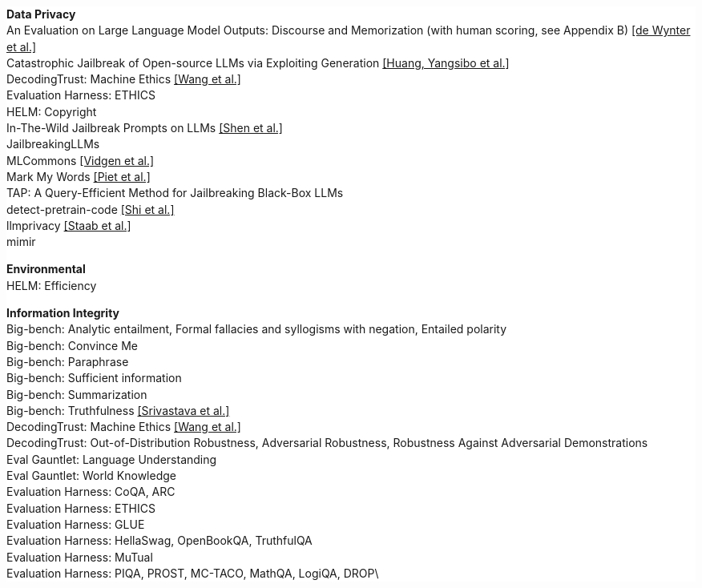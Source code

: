 
**Data Privacy**\
An Evaluation on Large Language Model Outputs: Discourse and Memorization (with human scoring, see Appendix B) <a href="#de-wynter-adrian-xun-wang-alex-sokolov-qilong-gu-and-si-qing-chen-an-evaluation-on-large-language-model-outputs-discourse-and-memorization-natural-language-processing-journal-4-september-2023-100024-httpsdoiorg101016jnlp2023100024">[de Wynter et al.]</a>\
Catastrophic Jailbreak of Open-source LLMs via Exploiting Generation <a href="#huang-yangsibo-samyak-gupta-mengzhou-xia-kai-li-and-danqi-chen-catastrophic-jailbreak-of-open-source-llms-via-exploiting-generation-iclr-2024-spotlight-published-january-16-2024-last-modified-march-15-2024-httpsopenreviewnetforumidr42tsschph">[Huang, Yangsibo et al.]</a>\
DecodingTrust: Machine Ethics <a href="#wang-boxin-weixin-chen-hengzhi-pei-chulin-xie-mintong-kang-chenhui-zhang-chejian-xu-zidi-xiong-ritik-dutta-rylan-schaeffer-et-al-decodingtrust-a-comprehensive-assessment-of-trustworthiness-in-gpt-models-in-proceedings-of-the-37th-international-conference-on-neural-information-processing-systems-nips-23-article-no-1361-3123231339-published-may-30-2024-httpsdlacmorgdoi10555536661223667483">[Wang et al.]</a>\
Evaluation Harness: ETHICS\
HELM: Copyright\
In-The-Wild Jailbreak Prompts on LLMs <a href="#shen-xinyue-zeyuan-chen-michael-backes-yun-shen-and-yang-zhang-do-anything-now-characterizing-and-evaluating-in-the-wild-jailbreak-prompts-on-large-language-models-arxiv-preprint-last-revised-may-15-2024-httpsdoiorg1048550arxiv230803825">[Shen et al.]</a>\
JailbreakingLLMs\
MLCommons <a href="#vidgen-bertie-adarsh-agrawal-ahmed-m-ahmed-victor-akinwande-namir-al-nuaimi-najla-alfaraj-elie-alhajjar-et-al-introducing-v05-of-the-ai-safety-benchmark-from-mlcommons-arxiv-preprint-last-revised-may-13-2024-httpsdoiorg1048550arxiv240412241">[Vidgen et al.]</a>\
Mark My Words <a href="#piet-julien-chawin-sitawarin-vivian-fang-norman-mu-and-david-wagner-mark-my-words-analyzing-and-evaluating-language-model-watermarks-arxiv-preprint-last-revised-december-7-2023-httpsdoiorg1048550arxiv231200273">[Piet et al.]</a>\
TAP: A Query-Efficient Method for Jailbreaking Black-Box LLMs\
detect-pretrain-code <a href="#shi-weijia-anirudh-ajith-mengzhou-xia-yangsibo-huang-daogao-liu-terra-blevins-danqi-chen-and-luke-zettlemoyer-detecting-pretraining-data-from-large-language-models-arxiv-preprint-last-revised-march-9-2024-httpsdoiorg1048550arxiv231016789">[Shi et al.]</a>\
llmprivacy <a href="#staab-robin-mark-vero-mislav-balunović-and-martin-vechev-beyond-memorization-violating-privacy-via-inference-with-large-language-models-arxiv-preprint-last-revised-may-6-2024-httpsdoiorg1048550arxiv231007298">[Staab et al.]</a>\
mimir

**Environmental**\
HELM: Efficiency

**Information Integrity**\
Big-bench: Analytic entailment, Formal fallacies and syllogisms with negation, Entailed polarity\
Big-bench: Convince Me\
Big-bench: Paraphrase\
Big-bench: Sufficient information\
Big-bench: Summarization\
Big-bench: Truthfulness <a href="#srivastava-aarohi-abhinav-rastogi-abhishek-rao-abu-awal-md-shoeb-abubakar-abid-adam-fisch-adam-r-brown-adam-santoro-et-al-beyond-the-imitation-game-quantifying-and-extrapolating-the-capabilities-of-language-models-arxiv-preprint-last-revised-june-12-2023-httpsdoiorg1048550arxiv220604615">[Srivastava et al.]</a>\
DecodingTrust: Machine Ethics <a href="#wang-boxin-weixin-chen-hengzhi-pei-chulin-xie-mintong-kang-chenhui-zhang-chejian-xu-zidi-xiong-ritik-dutta-rylan-schaeffer-et-al-decodingtrust-a-comprehensive-assessment-of-trustworthiness-in-gpt-models-in-proceedings-of-the-37th-international-conference-on-neural-information-processing-systems-nips-23-article-no-1361-3123231339-published-may-30-2024-httpsdlacmorgdoi10555536661223667483">[Wang et al.]</a>\
DecodingTrust: Out-of-Distribution Robustness, Adversarial Robustness, Robustness Against Adversarial Demonstrations\
Eval Gauntlet: Language Understanding\
Eval Gauntlet: World Knowledge\
Evaluation Harness: CoQA, ARC\
Evaluation Harness: ETHICS\
Evaluation Harness: GLUE\
Evaluation Harness: HellaSwag, OpenBookQA, TruthfulQA\
Evaluation Harness: MuTual\
Evaluation Harness: PIQA, PROST, MC-TACO, MathQA, LogiQA, DROP\
